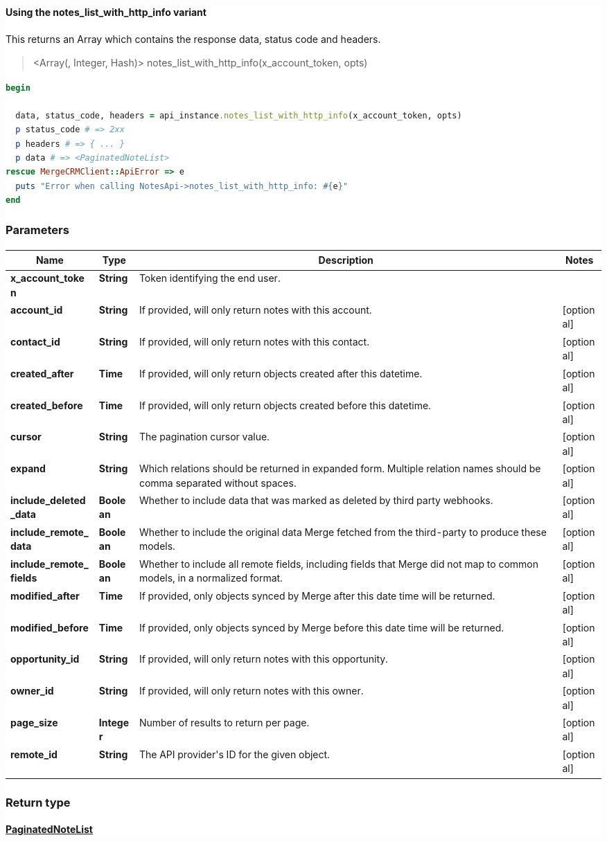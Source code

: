 #### Using the notes_list_with_http_info variant

This returns an Array which contains the response data, status code and headers.

> <Array(<PaginatedNoteList>, Integer, Hash)> notes_list_with_http_info(x_account_token, opts)

```ruby
begin
  
  data, status_code, headers = api_instance.notes_list_with_http_info(x_account_token, opts)
  p status_code # => 2xx
  p headers # => { ... }
  p data # => <PaginatedNoteList>
rescue MergeCRMClient::ApiError => e
  puts "Error when calling NotesApi->notes_list_with_http_info: #{e}"
end
```

### Parameters

| Name | Type | Description | Notes |
| ---- | ---- | ----------- | ----- |
| **x_account_token** | **String** | Token identifying the end user. |  |
| **account_id** | **String** | If provided, will only return notes with this account. | [optional] |
| **contact_id** | **String** | If provided, will only return notes with this contact. | [optional] |
| **created_after** | **Time** | If provided, will only return objects created after this datetime. | [optional] |
| **created_before** | **Time** | If provided, will only return objects created before this datetime. | [optional] |
| **cursor** | **String** | The pagination cursor value. | [optional] |
| **expand** | **String** | Which relations should be returned in expanded form. Multiple relation names should be comma separated without spaces. | [optional] |
| **include_deleted_data** | **Boolean** | Whether to include data that was marked as deleted by third party webhooks. | [optional] |
| **include_remote_data** | **Boolean** | Whether to include the original data Merge fetched from the third-party to produce these models. | [optional] |
| **include_remote_fields** | **Boolean** | Whether to include all remote fields, including fields that Merge did not map to common models, in a normalized format. | [optional] |
| **modified_after** | **Time** | If provided, only objects synced by Merge after this date time will be returned. | [optional] |
| **modified_before** | **Time** | If provided, only objects synced by Merge before this date time will be returned. | [optional] |
| **opportunity_id** | **String** | If provided, will only return notes with this opportunity. | [optional] |
| **owner_id** | **String** | If provided, will only return notes with this owner. | [optional] |
| **page_size** | **Integer** | Number of results to return per page. | [optional] |
| **remote_id** | **String** | The API provider&#39;s ID for the given object. | [optional] |

### Return type

[**PaginatedNoteList**](PaginatedNoteList.md)

